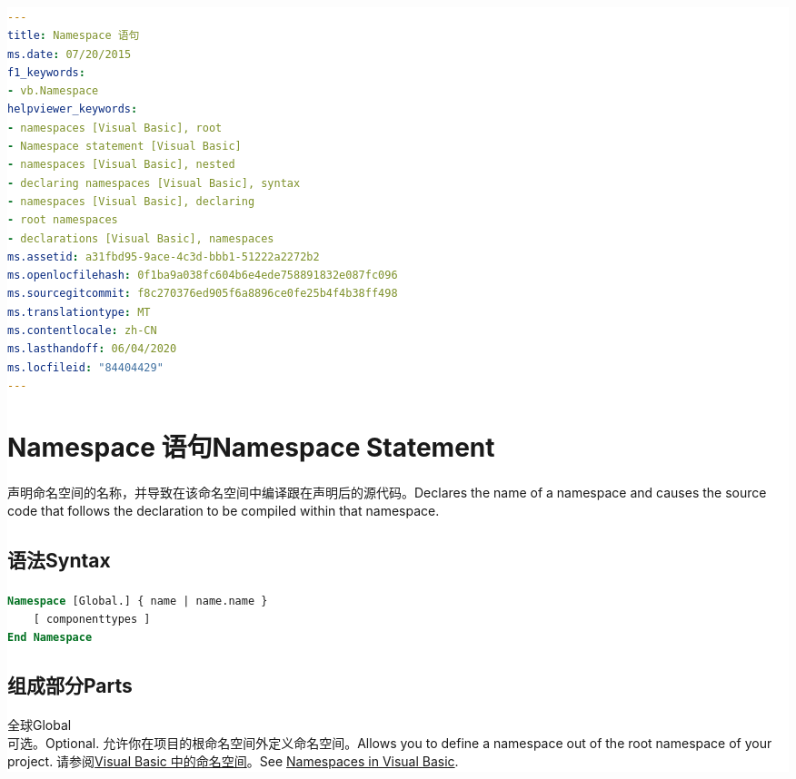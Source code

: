 ```yaml
---
title: Namespace 语句
ms.date: 07/20/2015
f1_keywords:
- vb.Namespace
helpviewer_keywords:
- namespaces [Visual Basic], root
- Namespace statement [Visual Basic]
- namespaces [Visual Basic], nested
- declaring namespaces [Visual Basic], syntax
- namespaces [Visual Basic], declaring
- root namespaces
- declarations [Visual Basic], namespaces
ms.assetid: a31fbd95-9ace-4c3d-bbb1-51222a2272b2
ms.openlocfilehash: 0f1ba9a038fc604b6e4ede758891832e087fc096
ms.sourcegitcommit: f8c270376ed905f6a8896ce0fe25b4f4b38ff498
ms.translationtype: MT
ms.contentlocale: zh-CN
ms.lasthandoff: 06/04/2020
ms.locfileid: "84404429"
---
```

# <a name="namespace-statement"></a><span data-ttu-id="9f901-102">Namespace 语句</span><span class="sxs-lookup"><span data-stu-id="9f901-102">Namespace Statement</span></span>
<span data-ttu-id="9f901-103">声明命名空间的名称，并导致在该命名空间中编译跟在声明后的源代码。</span><span class="sxs-lookup"><span data-stu-id="9f901-103">Declares the name of a namespace and causes the source code that follows the declaration to be compiled within that namespace.</span></span>  
  
## <a name="syntax"></a><span data-ttu-id="9f901-104">语法</span><span class="sxs-lookup"><span data-stu-id="9f901-104">Syntax</span></span>  
  
```vb  
Namespace [Global.] { name | name.name }  
    [ componenttypes ]  
End Namespace  
```  
  
## <a name="parts"></a><span data-ttu-id="9f901-105">组成部分</span><span class="sxs-lookup"><span data-stu-id="9f901-105">Parts</span></span>  
 <span data-ttu-id="9f901-106">全球</span><span class="sxs-lookup"><span data-stu-id="9f901-106">Global</span></span>  
 <span data-ttu-id="9f901-107">可选。</span><span class="sxs-lookup"><span data-stu-id="9f901-107">Optional.</span></span> <span data-ttu-id="9f901-108">允许你在项目的根命名空间外定义命名空间。</span><span class="sxs-lookup"><span data-stu-id="9f901-108">Allows you to define a namespace out of the root namespace of your project.</span></span> <span data-ttu-id="9f901-109">请参阅[Visual Basic 中的命名空间](../../programming-guide/program-structure/namespaces.md)。</span><span class="sxs-lookup"><span data-stu-id="9f901-109">See [Namespaces in Visual Basic](../../programming-guide/program-structure/namespaces.md).</span></span>  
  